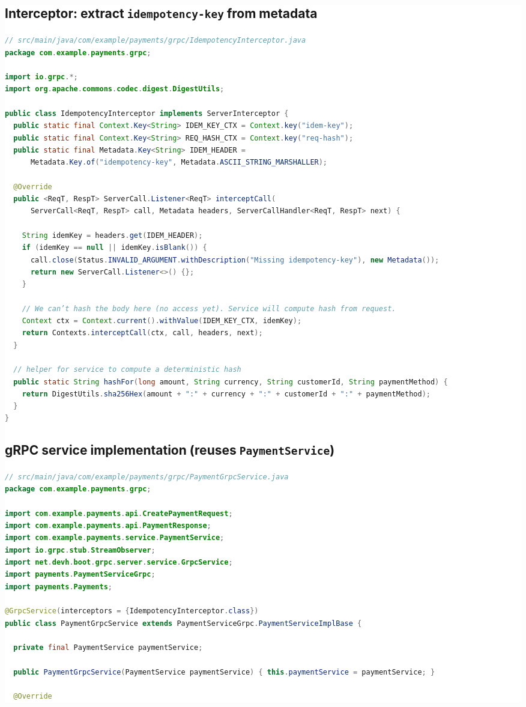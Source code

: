 ## Interceptor: extract `idempotency-key` from metadata

```java
// src/main/java/com/example/payments/grpc/IdempotencyInterceptor.java
package com.example.payments.grpc;

import io.grpc.*;
import org.apache.commons.codec.digest.DigestUtils;

public class IdempotencyInterceptor implements ServerInterceptor {
  public static final Context.Key<String> IDEM_KEY_CTX = Context.key("idem-key");
  public static final Context.Key<String> REQ_HASH_CTX = Context.key("req-hash");
  public static final Metadata.Key<String> IDEM_HEADER =
      Metadata.Key.of("idempotency-key", Metadata.ASCII_STRING_MARSHALLER);

  @Override
  public <ReqT, RespT> ServerCall.Listener<ReqT> interceptCall(
      ServerCall<ReqT, RespT> call, Metadata headers, ServerCallHandler<ReqT, RespT> next) {

    String idemKey = headers.get(IDEM_HEADER);
    if (idemKey == null || idemKey.isBlank()) {
      call.close(Status.INVALID_ARGUMENT.withDescription("Missing idempotency-key"), new Metadata());
      return new ServerCall.Listener<>() {};
    }

    // We can’t hash the body here (no access yet). Service will compute hash from request.
    Context ctx = Context.current().withValue(IDEM_KEY_CTX, idemKey);
    return Contexts.interceptCall(ctx, call, headers, next);
  }

  // helper for service to compute a deterministic hash
  public static String hashFor(long amount, String currency, String customerId, String paymentMethod) {
    return DigestUtils.sha256Hex(amount + ":" + currency + ":" + customerId + ":" + paymentMethod);
  }
}
```

## gRPC service implementation (reuses `PaymentService`)

```java
// src/main/java/com/example/payments/grpc/PaymentGrpcService.java
package com.example.payments.grpc;

import com.example.payments.api.CreatePaymentRequest;
import com.example.payments.api.PaymentResponse;
import com.example.payments.service.PaymentService;
import io.grpc.stub.StreamObserver;
import net.devh.boot.grpc.server.service.GrpcService;
import payments.PaymentServiceGrpc;
import payments.Payments;

@GrpcService(interceptors = {IdempotencyInterceptor.class})
public class PaymentGrpcService extends PaymentServiceGrpc.PaymentServiceImplBase {

  private final PaymentService paymentService;

  public PaymentGrpcService(PaymentService paymentService) { this.paymentService = paymentService; }

  @Override
```